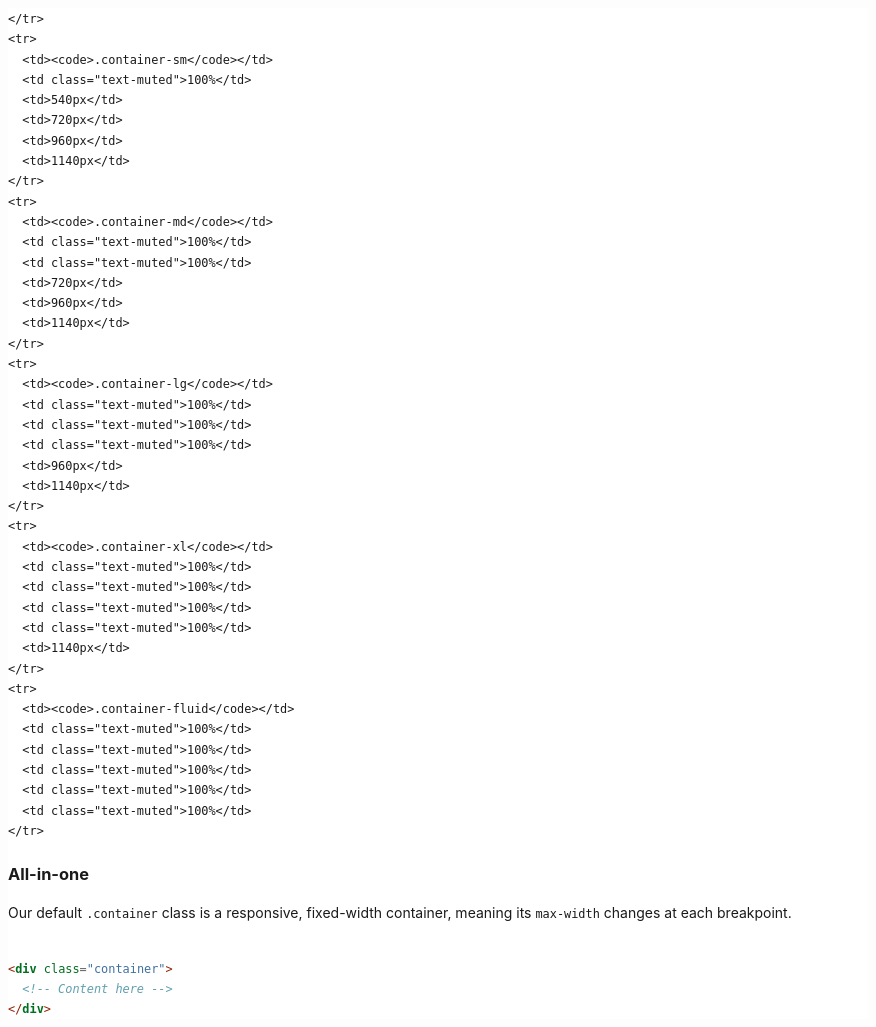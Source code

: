     </tr>
    <tr>
      <td><code>.container-sm</code></td>
      <td class="text-muted">100%</td>
      <td>540px</td>
      <td>720px</td>
      <td>960px</td>
      <td>1140px</td>
    </tr>
    <tr>
      <td><code>.container-md</code></td>
      <td class="text-muted">100%</td>
      <td class="text-muted">100%</td>
      <td>720px</td>
      <td>960px</td>
      <td>1140px</td>
    </tr>
    <tr>
      <td><code>.container-lg</code></td>
      <td class="text-muted">100%</td>
      <td class="text-muted">100%</td>
      <td class="text-muted">100%</td>
      <td>960px</td>
      <td>1140px</td>
    </tr>
    <tr>
      <td><code>.container-xl</code></td>
      <td class="text-muted">100%</td>
      <td class="text-muted">100%</td>
      <td class="text-muted">100%</td>
      <td class="text-muted">100%</td>
      <td>1140px</td>
    </tr>
    <tr>
      <td><code>.container-fluid</code></td>
      <td class="text-muted">100%</td>
      <td class="text-muted">100%</td>
      <td class="text-muted">100%</td>
      <td class="text-muted">100%</td>
      <td class="text-muted">100%</td>
    </tr>
  </tbody>
</table>

### All-in-one

Our default `.container` class is a responsive, fixed-width container, meaning its `max-width` changes at each
breakpoint.

```html

<div class="container">
  <!-- Content here -->
</div>
```
